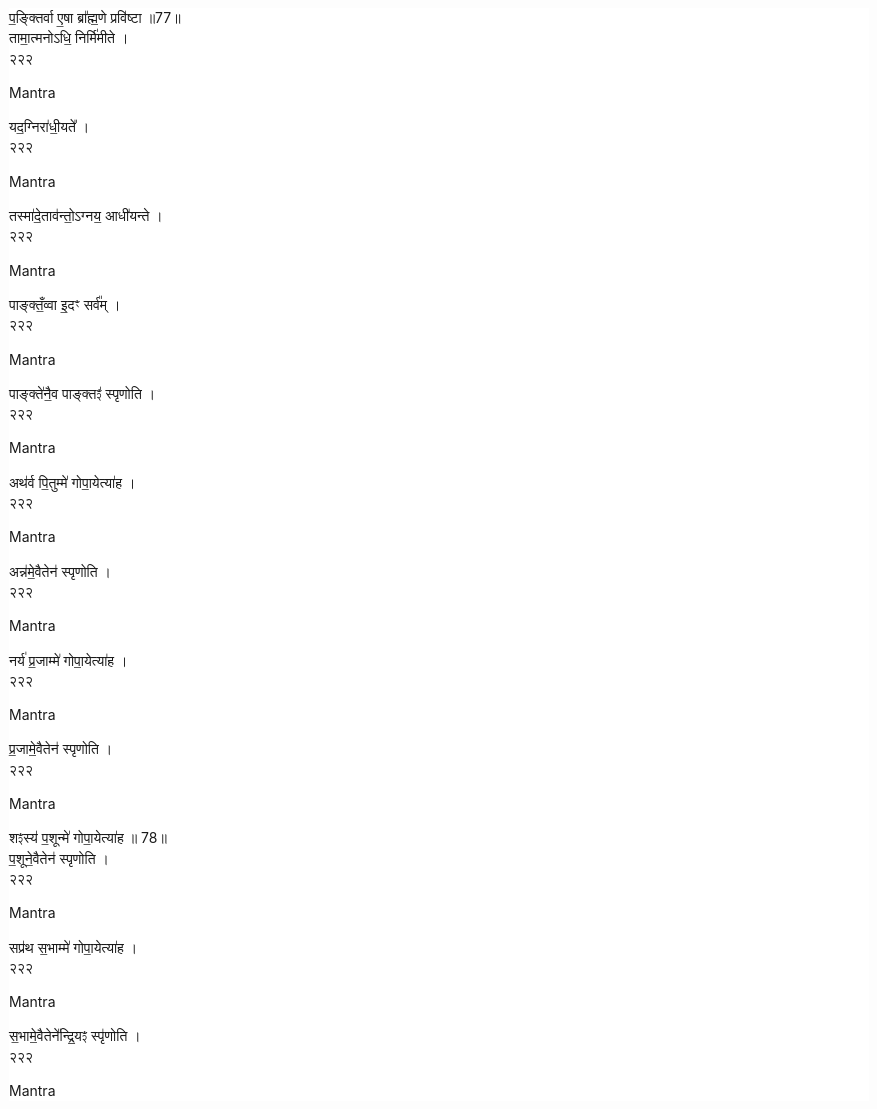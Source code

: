 प॒ङ्क्तिर्वा ए॒षा ब्रा᳚ह्म॒णे प्रवि॑ष्टा ॥77॥  
तामा॒त्मनोऽधि॒ निर्मि॑मीते ।  
२२२

Mantra

यद॒ग्निरा॑धी॒यते᳚ ।  
२२२

Mantra

तस्मा॑दे॒ताव॑न्तो॒ऽग्नय॒ आधी॑यन्ते ।  
२२२

Mantra

पाङ्क्तँ॒व्वा इ॒दꣳ सर्व᳚म् ।  
२२२

Mantra

पाङ्क्ते॑नै॒व पाङ्क्तꣵ॑ स्पृणोति ।  
२२२

Mantra

अथ॑र्व पि॒तुम्मे॑ गोपा॒येत्या॑ह ।  
२२२

Mantra

अन्न॑मे॒वैतेन॑ स्पृणोति ।  
२२२

Mantra

नर्य॑ प्र॒जाम्मे॑ गोपा॒येत्या॑ह ।  
२२२

Mantra

प्र॒जामे॒वैतेन॑ स्पृणोति ।  
२२२

Mantra

शꣵस्य॑ प॒शून्मे॑ गोपा॒येत्या॑ह ॥ 78॥  
प॒शूने॒वैतेन॑ स्पृणोति ।  
२२२

Mantra

सप्र॑थ स॒भाम्मे॑ गोपा॒येत्या॑ह ।  
२२२

Mantra

स॒भामे॒वैतेने᳚न्द्रि॒यꣵ स्पृ॑णोति ।  
२२२

Mantra
